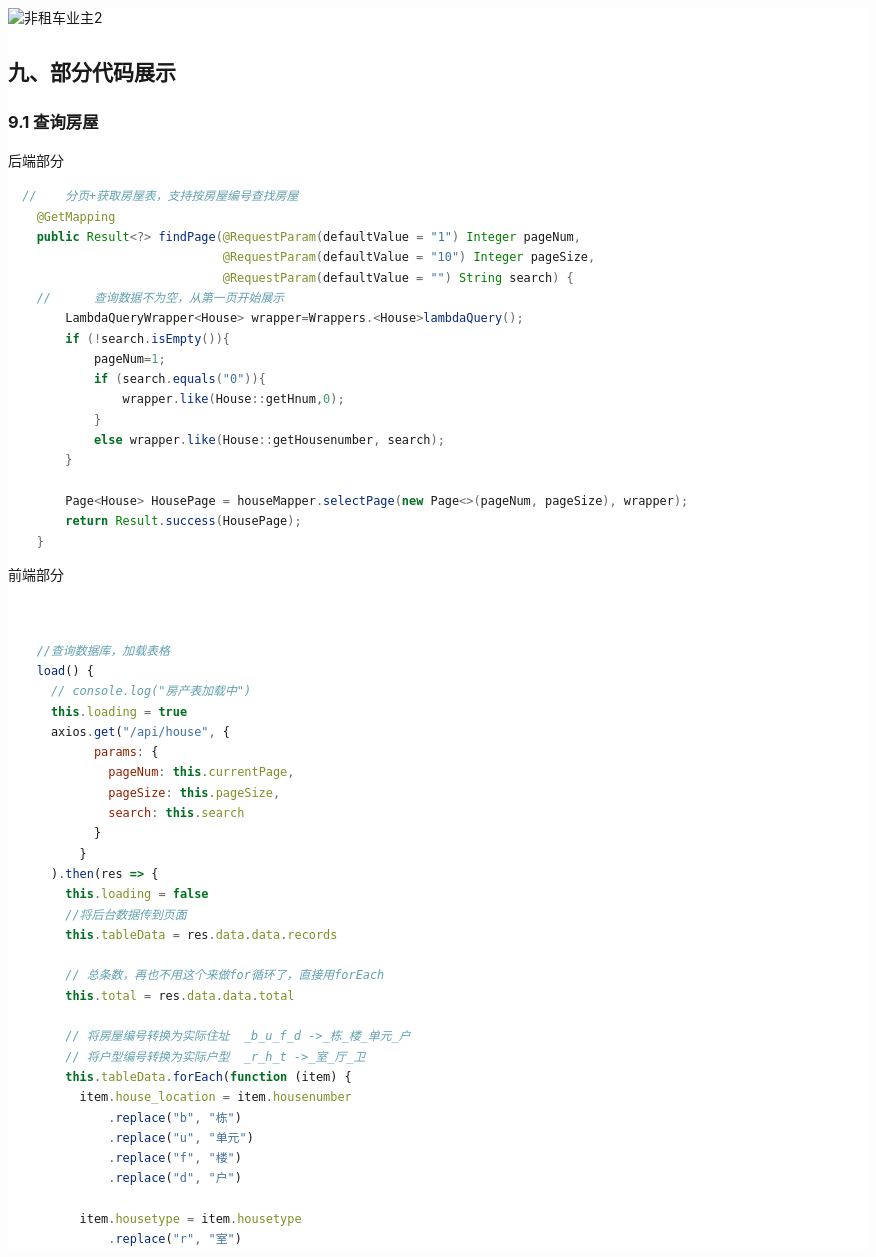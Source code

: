 ![非租车业主2](课设报告/非租车业主2.png)



## 九、部分代码展示

### 9.1 查询房屋

后端部分

```java
  //    分页+获取房屋表，支持按房屋编号查找房屋
    @GetMapping
    public Result<?> findPage(@RequestParam(defaultValue = "1") Integer pageNum,
                              @RequestParam(defaultValue = "10") Integer pageSize,
                              @RequestParam(defaultValue = "") String search) {
    //      查询数据不为空，从第一页开始展示
        LambdaQueryWrapper<House> wrapper=Wrappers.<House>lambdaQuery();
        if (!search.isEmpty()){
            pageNum=1;
            if (search.equals("0")){
                wrapper.like(House::getHnum,0);
            }
            else wrapper.like(House::getHousenumber, search);
        }

        Page<House> HousePage = houseMapper.selectPage(new Page<>(pageNum, pageSize), wrapper);
        return Result.success(HousePage);
    }
```

前端部分
```js


    //查询数据库，加载表格
    load() {
      // console.log("房产表加载中")
      this.loading = true
      axios.get("/api/house", {
            params: {
              pageNum: this.currentPage,
              pageSize: this.pageSize,
              search: this.search
            }
          }
      ).then(res => {
        this.loading = false
        //将后台数据传到页面
        this.tableData = res.data.data.records

        // 总条数，再也不用这个来做for循环了，直接用forEach
        this.total = res.data.data.total

        // 将房屋编号转换为实际住址  _b_u_f_d ->_栋_楼_单元_户
        // 将户型编号转换为实际户型  _r_h_t ->_室_厅_卫
        this.tableData.forEach(function (item) {
          item.house_location = item.housenumber
              .replace("b", "栋")
              .replace("u", "单元")
              .replace("f", "楼")
              .replace("d", "户")

          item.housetype = item.housetype
              .replace("r", "室")
```